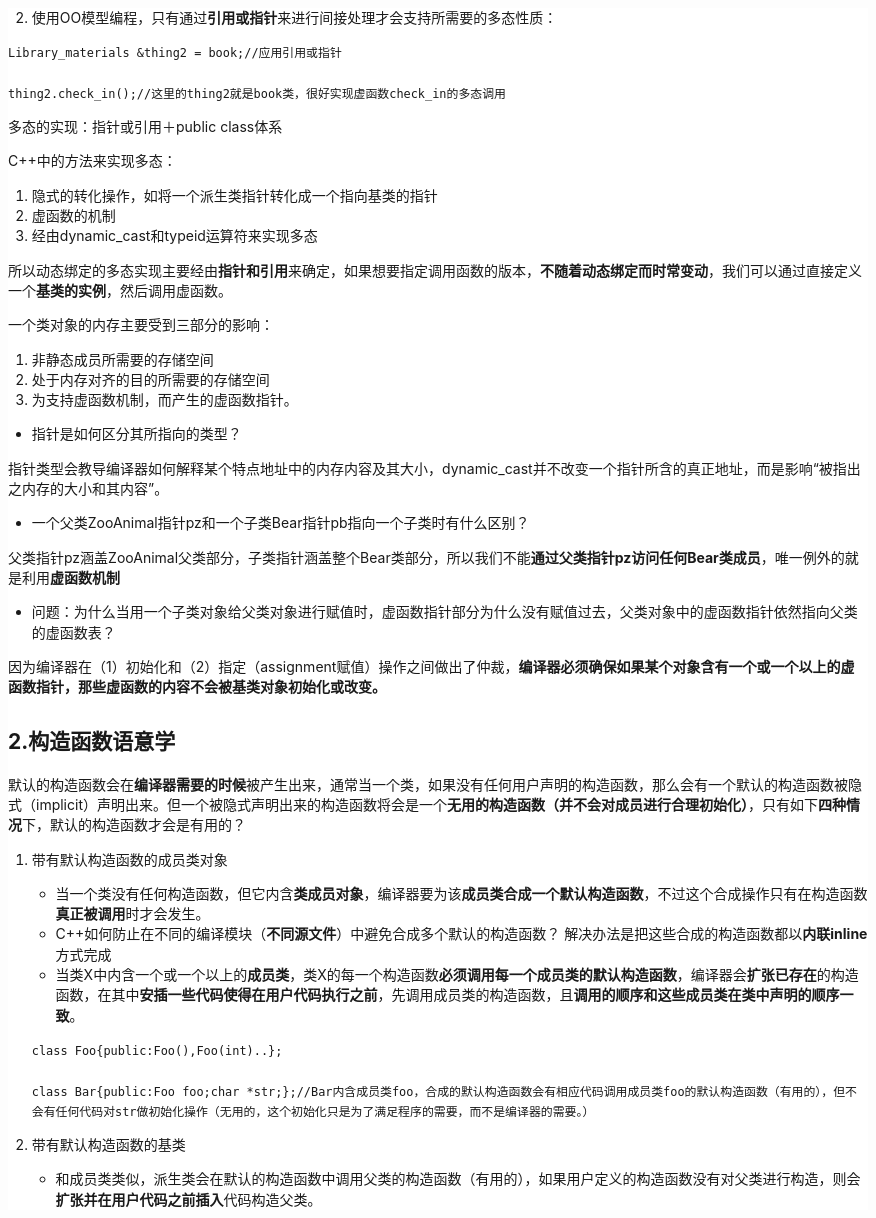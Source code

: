 2. 使用OO模型编程，只有通过**引用或指针**来进行间接处理才会支持所需要的多态性质：

```
Library_materials &thing2 = book;//应用引用或指针

thing2.check_in();//这里的thing2就是book类，很好实现虚函数check_in的多态调用
```

多态的实现：指针或引用＋public class体系

C++中的方法来实现多态：

1. 隐式的转化操作，如将一个派生类指针转化成一个指向基类的指针
2. 虚函数的机制
3. 经由dynamic_cast和typeid运算符来实现多态

所以动态绑定的多态实现主要经由**指针和引用**来确定，如果想要指定调用函数的版本，**不随着动态绑定而时常变动**，我们可以通过直接定义一个**基类的实例**，然后调用虚函数。

一个类对象的内存主要受到三部分的影响：

1. 非静态成员所需要的存储空间
2. 处于内存对齐的目的所需要的存储空间
3. 为支持虚函数机制，而产生的虚函数指针。

* 指针是如何区分其所指向的类型？
 
 指针类型会教导编译器如何解释某个特点地址中的内存内容及其大小，dynamic_cast并不改变一个指针所含的真正地址，而是影响“被指出之内存的大小和其内容”。

 * 一个父类ZooAnimal指针pz和一个子类Bear指针pb指向一个子类时有什么区别？

父类指针pz涵盖ZooAnimal父类部分，子类指针涵盖整个Bear类部分，所以我们不能**通过父类指针pz访问任何Bear类成员**，唯一例外的就是利用**虚函数机制**

* 问题：为什么当用一个子类对象给父类对象进行赋值时，虚函数指针部分为什么没有赋值过去，父类对象中的虚函数指针依然指向父类的虚函数表？

因为编译器在（1）初始化和（2）指定（assignment赋值）操作之间做出了仲裁，**编译器必须确保如果某个对象含有一个或一个以上的虚函数指针，那些虚函数的内容不会被基类对象初始化或改变。**

## 2.构造函数语意学

默认的构造函数会在**编译器需要的时候**被产生出来，通常当一个类，如果没有任何用户声明的构造函数，那么会有一个默认的构造函数被隐式（implicit）声明出来。但一个被隐式声明出来的构造函数将会是一个**无用的构造函数（并不会对成员进行合理初始化）**，只有如下**四种情况**下，默认的构造函数才会是有用的？

1. 带有默认构造函数的成员类对象

	* 当一个类没有任何构造函数，但它内含**类成员对象**，编译器要为该**成员类合成一个默认构造函数**，不过这个合成操作只有在构造函数**真正被调用**时才会发生。
	* C++如何防止在不同的编译模块（**不同源文件**）中避免合成多个默认的构造函数？ 解决办法是把这些合成的构造函数都以**内联inline**方式完成
	* 当类X中内含一个或一个以上的**成员类**，类X的每一个构造函数**必须调用每一个成员类的默认构造函数**，编译器会**扩张已存在**的构造函数，在其中**安插一些代码使得在用户代码执行之前**，先调用成员类的构造函数，且**调用的顺序和这些成员类在类中声明的顺序一致**。

	```
	class Foo{public:Foo(),Foo(int)..};

	class Bar{public:Foo foo;char *str;};//Bar内含成员类foo，合成的默认构造函数会有相应代码调用成员类foo的默认构造函数（有用的），但不会有任何代码对str做初始化操作（无用的，这个初始化只是为了满足程序的需要，而不是编译器的需要。）
	
	```
	
	

2. 带有默认构造函数的基类

	* 和成员类类似，派生类会在默认的构造函数中调用父类的构造函数（有用的），如果用户定义的构造函数没有对父类进行构造，则会**扩张并在用户代码之前插入**代码构造父类。
